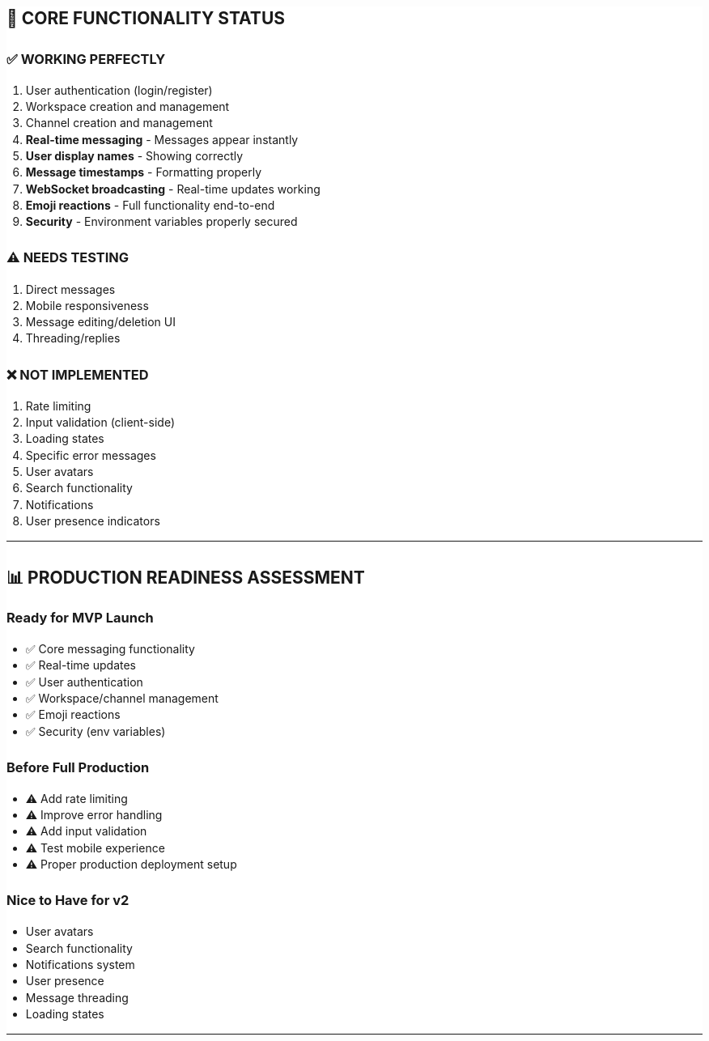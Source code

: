 ## 🎯 CORE FUNCTIONALITY STATUS

### ✅ WORKING PERFECTLY
1. User authentication (login/register)
2. Workspace creation and management
3. Channel creation and management
4. **Real-time messaging** - Messages appear instantly
5. **User display names** - Showing correctly
6. **Message timestamps** - Formatting properly
7. **WebSocket broadcasting** - Real-time updates working
8. **Emoji reactions** - Full functionality end-to-end
9. **Security** - Environment variables properly secured

### ⚠️ NEEDS TESTING
1. Direct messages
2. Mobile responsiveness
3. Message editing/deletion UI
4. Threading/replies

### ❌ NOT IMPLEMENTED
1. Rate limiting
2. Input validation (client-side)
3. Loading states
4. Specific error messages
5. User avatars
6. Search functionality
7. Notifications
8. User presence indicators

---

## 📊 PRODUCTION READINESS ASSESSMENT

### Ready for MVP Launch
- ✅ Core messaging functionality
- ✅ Real-time updates
- ✅ User authentication
- ✅ Workspace/channel management  
- ✅ Emoji reactions
- ✅ Security (env variables)

### Before Full Production
- ⚠️ Add rate limiting
- ⚠️ Improve error handling
- ⚠️ Add input validation
- ⚠️ Test mobile experience
- ⚠️ Proper production deployment setup

### Nice to Have for v2
- User avatars
- Search functionality
- Notifications system
- User presence
- Message threading
- Loading states

---